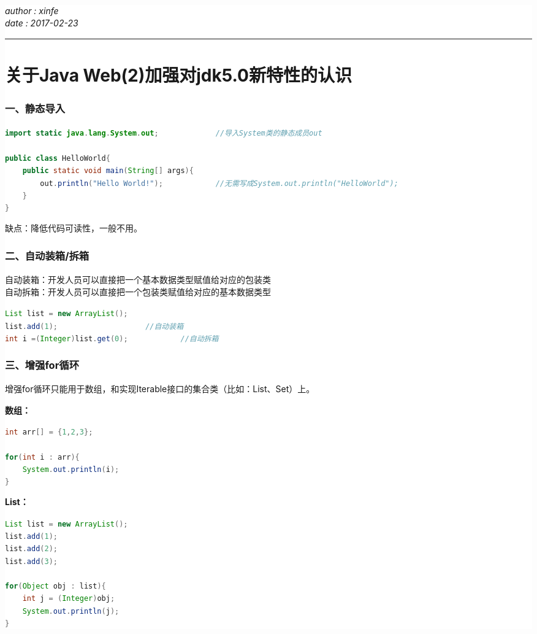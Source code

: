 *author : xinfe*   
*date : 2017-02-23*   
*** 
# 关于Java Web(2)加强对jdk5.0新特性的认识   
### 一、静态导入   
```java   
import static java.lang.System.out;				//导入System类的静态成员out

public class HelloWorld{
	public static void main(String[] args){
		out.println("Hello World!");			//无需写成System.out.println("HelloWorld");
	}
}   
```   
缺点：降低代码可读性，一般不用。   


### 二、自动装箱/拆箱   
自动装箱：开发人员可以直接把一个基本数据类型赋值给对应的包装类   
自动拆箱：开发人员可以直接把一个包装类赋值给对应的基本数据类型  
```java
List list = new ArrayList();
list.add(1);			  		//自动装箱
int i =(Integer)list.get(0);			//自动拆箱
```


### 三、增强for循环   
增强for循环只能用于数组，和实现Iterable接口的集合类（比如：List、Set）上。   

**数组：**   
```java
int arr[] = {1,2,3};

for(int i : arr){
	System.out.println(i);
}
```

**List：**
```java
List list = new ArrayList();
list.add(1);
list.add(2);
list.add(3);

for(Object obj : list){
	int j = (Integer)obj;
	System.out.println(j);
}
```
